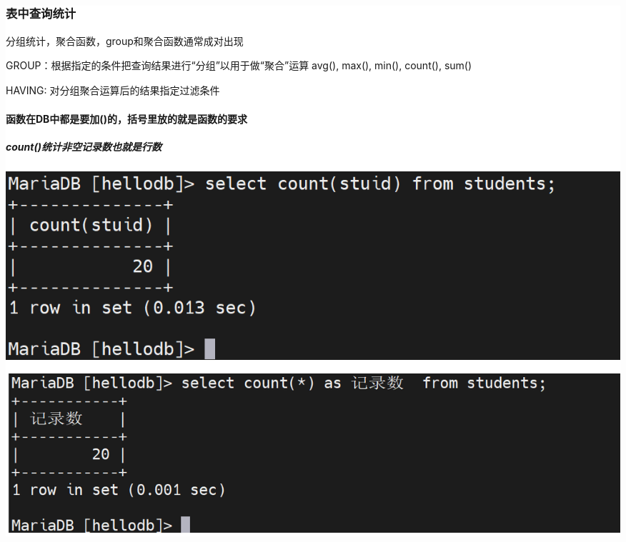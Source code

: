 

### 表中查询统计

分组统计，聚合函数，group和聚合函数通常成对出现

GROUP：根据指定的条件把查询结果进行“分组”以用于做“聚合”运算 avg(), max(), min(), count(), sum()

HAVING: 对分组聚合运算后的结果指定过滤条件

#### 函数在DB中都是要加()的，括号里放的就是函数的要求



##### count()统计非空记录数也就是行数

![image-20230515203519865](1-sql语句DQL单表查询.assets/image-20230515203519865.png)

![image-20230515203858225](1-sql语句DQL单表查询.assets/image-20230515203858225.png)



